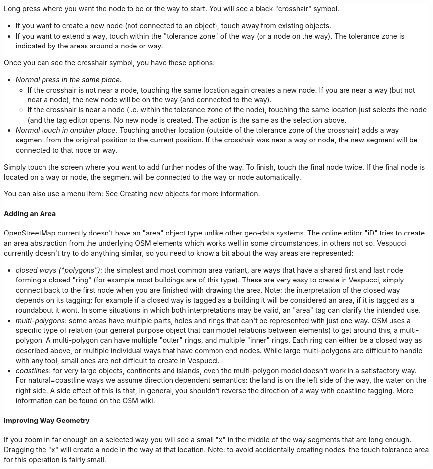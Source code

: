 Long press where you want the node to be or the way to start. You will see a black "crosshair" symbol. 
* If you want to create a new node (not connected to an object), touch away from existing objects.
* If you want to extend a way, touch within the "tolerance zone" of the way (or a node on the way). The tolerance zone is indicated by the areas around a node or way.

Once you can see the crosshair symbol, you have these options:

* _Normal press in the same place._
    * If the crosshair is not near a node, touching the same location again creates a new node. If you are near a way (but not near a node), the new node will be on the way (and connected to the way).
    * If the crosshair is near a node (i.e. within the tolerance zone of the node), touching the same location just selects the node (and the tag editor opens. No new node is created. The action is the same as the selection above.
* _Normal touch in another place._ Touching another location (outside of the tolerance zone of the crosshair) adds a way segment from the original position to the current position. If the crosshair was near a way or node, the new segment will be connected to that node or way.

Simply touch the screen where you want to add further nodes of the way. To finish, touch the final node twice. If the final node is located on a way or node, the segment will be connected to the way or node automatically. 

You can also use a menu item: See [Creating new objects](Creating%20new%20objects.md) for more information.

#### Adding an Area

OpenStreetMap currently doesn't have an "area" object type unlike other geo-data systems. The online editor "iD" tries to create an area abstraction from the underlying OSM elements which works well in some circumstances, in others not so. Vespucci currently doesn't try to do anything similar, so you need to know a bit about the way areas are represented:

* _closed ways (*polygons")_: the simplest and most common area variant, are ways that have a shared first and last node forming a closed "ring" (for example most buildings are of this type). These are very easy to create in Vespucci, simply connect back to the first node when you are finished with drawing the area. Note: the interpretation of the closed way depends on its tagging: for example if a closed way is tagged as a building it will be considered an area, if it is tagged as a roundabout it wont. In some situations in which both interpretations may be valid, an "area" tag can clarify the intended use.
* _multi-polygons_: some areas have multiple parts, holes and rings that can't be represented with just one way. OSM uses a specific type of relation (our general purpose object that can model relations between elements) to get around this, a multi-polygon. A multi-polygon can have multiple "outer" rings, and multiple "inner" rings. Each ring can either be a closed way as described above, or multiple individual ways that have common end nodes. While large multi-polygons are difficult to handle with any tool, small ones are not difficult to create in Vespucci. 
* _coastlines_: for very large objects, continents and islands, even the multi-polygon model doesn't work in a satisfactory way. For natural=coastline ways we assume direction dependent semantics: the land is on the left side of the way, the water on the right side. A side effect of this is that, in general, you shouldn't reverse the direction of a way with coastline tagging. More information can be found on the [OSM wiki](http://wiki.openstreetmap.org/wiki/Tag:natural%3Dcoastline).

#### Improving Way Geometry

If you zoom in far enough on a selected way you will see a small "x" in the middle of the way segments that are long enough. Dragging the "x" will create a node in the way at that location. Note: to avoid accidentally creating nodes, the touch tolerance area for this operation is fairly small.
